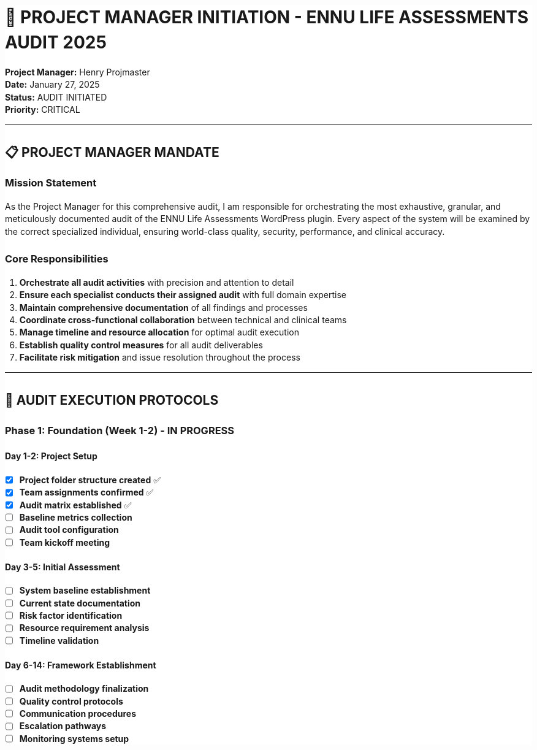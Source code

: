 # 🎯 PROJECT MANAGER INITIATION - ENNU LIFE ASSESSMENTS AUDIT 2025

**Project Manager:** Henry Projmaster  
**Date:** January 27, 2025  
**Status:** AUDIT INITIATED  
**Priority:** CRITICAL  

---

## 📋 **PROJECT MANAGER MANDATE**

### **Mission Statement**
As the Project Manager for this comprehensive audit, I am responsible for orchestrating the most exhaustive, granular, and meticulously documented audit of the ENNU Life Assessments WordPress plugin. Every aspect of the system will be examined by the correct specialized individual, ensuring world-class quality, security, performance, and clinical accuracy.

### **Core Responsibilities**
1. **Orchestrate all audit activities** with precision and attention to detail
2. **Ensure each specialist conducts their assigned audit** with full domain expertise
3. **Maintain comprehensive documentation** of all findings and processes
4. **Coordinate cross-functional collaboration** between technical and clinical teams
5. **Manage timeline and resource allocation** for optimal audit execution
6. **Establish quality control measures** for all audit deliverables
7. **Facilitate risk mitigation** and issue resolution throughout the process

---

## 🎯 **AUDIT EXECUTION PROTOCOLS**

### **Phase 1: Foundation (Week 1-2) - IN PROGRESS**

#### **Day 1-2: Project Setup**
- [x] **Project folder structure created** ✅
- [x] **Team assignments confirmed** ✅
- [x] **Audit matrix established** ✅
- [ ] **Baseline metrics collection**
- [ ] **Audit tool configuration**
- [ ] **Team kickoff meeting**

#### **Day 3-5: Initial Assessment**
- [ ] **System baseline establishment**
- [ ] **Current state documentation**
- [ ] **Risk factor identification**
- [ ] **Resource requirement analysis**
- [ ] **Timeline validation**

#### **Day 6-14: Framework Establishment**
- [ ] **Audit methodology finalization**
- [ ] **Quality control protocols**
- [ ] **Communication procedures**
- [ ] **Escalation pathways**
- [ ] **Monitoring systems setup**
